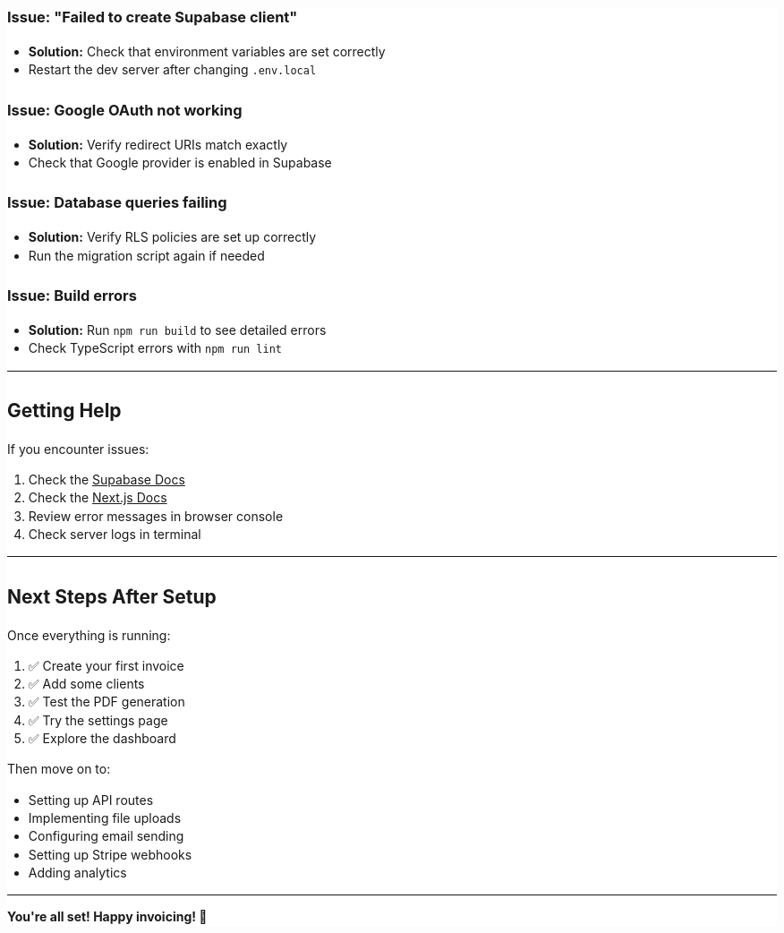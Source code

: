 ### Issue: "Failed to create Supabase client"
- **Solution:** Check that environment variables are set correctly
- Restart the dev server after changing `.env.local`

### Issue: Google OAuth not working
- **Solution:** Verify redirect URIs match exactly
- Check that Google provider is enabled in Supabase

### Issue: Database queries failing
- **Solution:** Verify RLS policies are set up correctly
- Run the migration script again if needed

### Issue: Build errors
- **Solution:** Run `npm run build` to see detailed errors
- Check TypeScript errors with `npm run lint`

---

## Getting Help

If you encounter issues:
1. Check the [Supabase Docs](https://supabase.com/docs)
2. Check the [Next.js Docs](https://nextjs.org/docs)
3. Review error messages in browser console
4. Check server logs in terminal

---

## Next Steps After Setup

Once everything is running:
1. ✅ Create your first invoice
2. ✅ Add some clients
3. ✅ Test the PDF generation
4. ✅ Try the settings page
5. ✅ Explore the dashboard

Then move on to:
- Setting up API routes
- Implementing file uploads
- Configuring email sending
- Setting up Stripe webhooks
- Adding analytics

---

**You're all set! Happy invoicing! 🪹**
